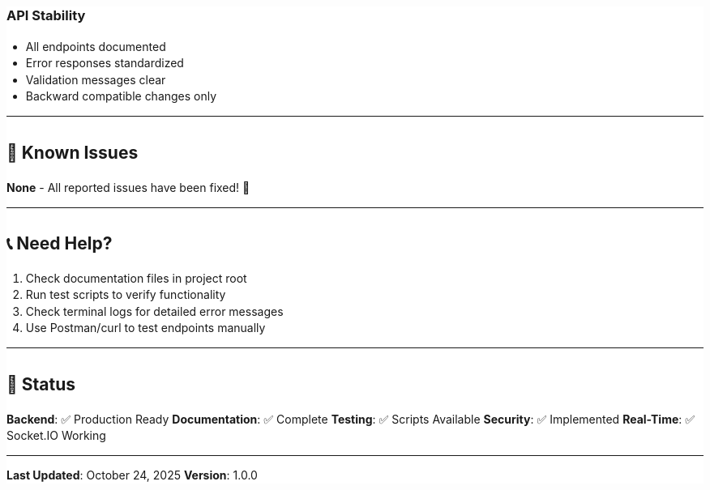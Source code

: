 ### API Stability
- All endpoints documented
- Error responses standardized
- Validation messages clear
- Backward compatible changes only

---

## 🐛 Known Issues

**None** - All reported issues have been fixed! 🎉

---

## 📞 Need Help?

1. Check documentation files in project root
2. Run test scripts to verify functionality
3. Check terminal logs for detailed error messages
4. Use Postman/curl to test endpoints manually

---

## 🎉 Status

**Backend**: ✅ Production Ready
**Documentation**: ✅ Complete
**Testing**: ✅ Scripts Available
**Security**: ✅ Implemented
**Real-Time**: ✅ Socket.IO Working

---

**Last Updated**: October 24, 2025
**Version**: 1.0.0
